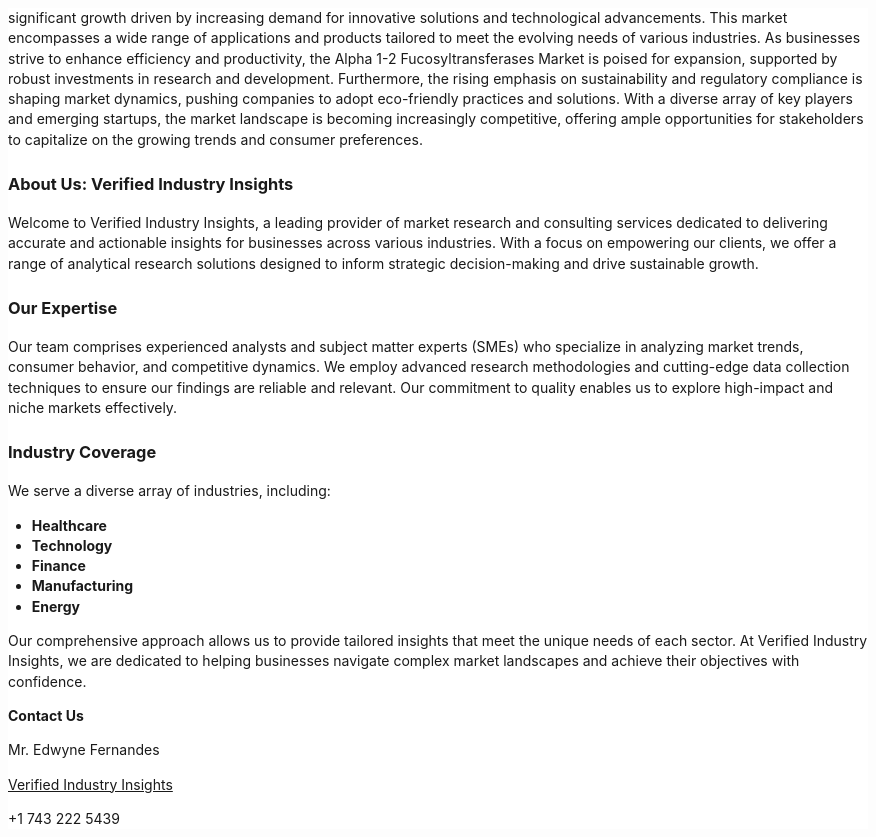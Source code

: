 significant growth driven by increasing demand for innovative solutions and technological advancements. This market encompasses a wide range of applications and products tailored to meet the evolving needs of various industries. As businesses strive to enhance efficiency and productivity, the Alpha 1-2 Fucosyltransferases Market is poised for expansion, supported by robust investments in research and development. Furthermore, the rising emphasis on sustainability and regulatory compliance is shaping market dynamics, pushing companies to adopt eco-friendly practices and solutions. With a diverse array of key players and emerging startups, the market landscape is becoming increasingly competitive, offering ample opportunities for stakeholders to capitalize on the growing trends and consumer preferences.</p><h3>About Us: Verified Industry Insights</h3><p>Welcome to Verified Industry Insights, a leading provider of market research and consulting services dedicated to delivering accurate and actionable insights for businesses across various industries. With a focus on empowering our clients, we offer a range of analytical research solutions designed to inform strategic decision-making and drive sustainable growth.</p><h3>Our Expertise</h3><p>Our team comprises experienced analysts and subject matter experts (SMEs) who specialize in analyzing market trends, consumer behavior, and competitive dynamics. We employ advanced research methodologies and cutting-edge data collection techniques to ensure our findings are reliable and relevant. Our commitment to quality enables us to explore high-impact and niche markets effectively.</p><h3>Industry Coverage</h3><p>We serve a diverse array of industries, including:</p><ul><li><strong>Healthcare</strong></li><li><strong>Technology</strong></li><li><strong>Finance</strong></li><li><strong>Manufacturing</strong></li><li><strong>Energy</strong></li></ul><p>Our comprehensive approach allows us to provide tailored insights that meet the unique needs of each sector. At Verified Industry Insights, we are dedicated to helping businesses navigate complex market landscapes and achieve their objectives with confidence.</p><p><strong>Contact Us</strong></p><p>Mr. Edwyne Fernandes</p><p><a href="https://www.verifiedindustryinsights.com/">Verified Industry Insights</a></p><p>+1 743 222 5439</p>
